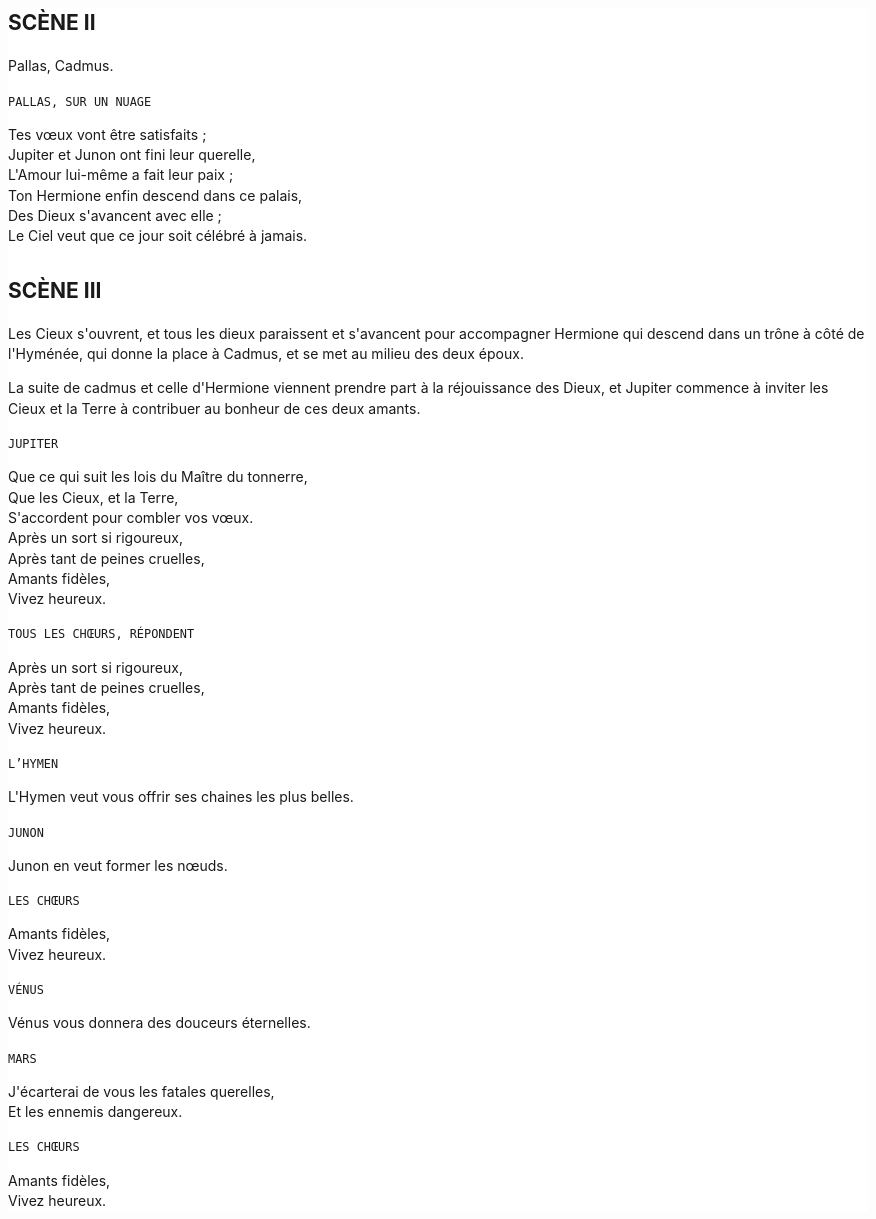
## SCÈNE II
Pallas, Cadmus.


    PALLAS, SUR UN NUAGE
Tes vœux vont être satisfaits ;  
Jupiter et Junon ont fini leur querelle,  
L'Amour lui-même a fait leur paix ;  
Ton Hermione enfin descend dans ce palais,  
Des Dieux s'avancent avec elle ;  
Le Ciel veut que ce jour soit célébré à jamais.  


## SCÈNE III
Les Cieux s'ouvrent, et tous les dieux paraissent et s'avancent pour accompagner Hermione qui descend dans un trône à côté de l'Hyménée, qui donne la place à Cadmus, et se met au milieu des deux époux.

La suite de cadmus et celle d'Hermione viennent prendre part à la réjouissance des Dieux, et Jupiter commence à inviter les Cieux et la Terre à contribuer au bonheur de ces deux amants.


    JUPITER
Que ce qui suit les lois du Maître du tonnerre,  
Que les Cieux, et la Terre,  
S'accordent pour combler vos vœux.  
Après un sort si rigoureux,  
Après tant de peines cruelles,  
Amants fidèles,  
Vivez heureux.  

    TOUS LES CHŒURS, RÉPONDENT
Après un sort si rigoureux,  
Après tant de peines cruelles,  
Amants fidèles,  
Vivez heureux.  

    L’HYMEN
L'Hymen veut vous offrir ses chaines les plus belles.  

    JUNON
Junon en veut former les nœuds.  

    LES CHŒURS
Amants fidèles,  
Vivez heureux.  

    VÉNUS
Vénus vous donnera des douceurs éternelles.  

    MARS
J'écarterai de vous les fatales querelles,  
Et les ennemis dangereux.  

    LES CHŒURS
Amants fidèles,  
Vivez heureux.  
